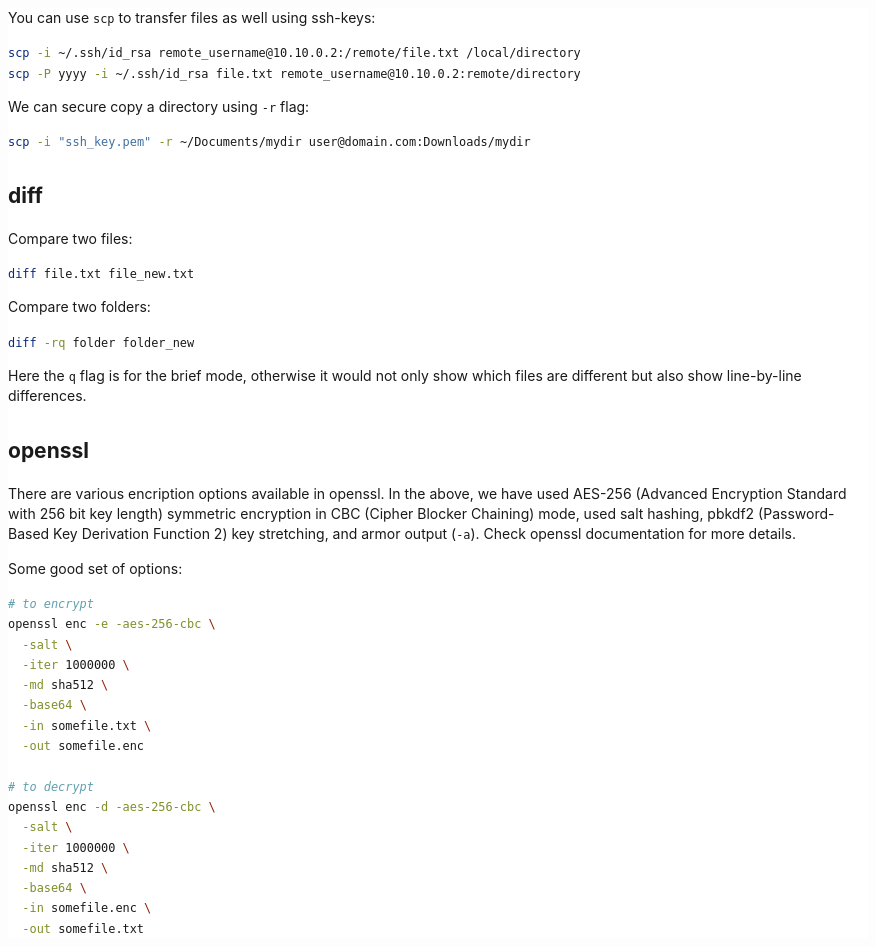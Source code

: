 You can use `scp` to transfer files as well using ssh-keys:
```bash
scp -i ~/.ssh/id_rsa remote_username@10.10.0.2:/remote/file.txt /local/directory
scp -P yyyy -i ~/.ssh/id_rsa file.txt remote_username@10.10.0.2:remote/directory
```

We can secure copy a directory using `-r` flag:
```bash
scp -i "ssh_key.pem" -r ~/Documents/mydir user@domain.com:Downloads/mydir
```

## diff

Compare two files:
```bash
diff file.txt file_new.txt
```

Compare two folders:
```bash
diff -rq folder folder_new
```
Here the `q` flag is for the brief mode, otherwise it would not only show which
files are different but also show line-by-line differences.

## openssl

There are various encription options available in openssl. In the above, we have
used AES-256 (Advanced Encryption Standard with 256 bit key length) symmetric
encryption in CBC (Cipher Blocker Chaining) mode, used salt hashing, pbkdf2
(Password-Based Key Derivation Function 2) key stretching, and armor output
(`-a`). Check openssl documentation for more details.

Some good set of options:
```bash
# to encrypt
openssl enc -e -aes-256-cbc \
  -salt \
  -iter 1000000 \
  -md sha512 \
  -base64 \
  -in somefile.txt \
  -out somefile.enc

# to decrypt
openssl enc -d -aes-256-cbc \
  -salt \
  -iter 1000000 \
  -md sha512 \
  -base64 \
  -in somefile.enc \
  -out somefile.txt
```
